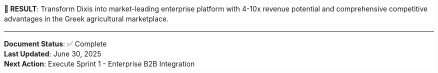 **🚀 RESULT**: Transform Dixis into market-leading enterprise platform with 4-10x revenue potential and comprehensive competitive advantages in the Greek agricultural marketplace.

---

**Document Status**: ✅ Complete  
**Last Updated**: June 30, 2025  
**Next Action**: Execute Sprint 1 - Enterprise B2B Integration